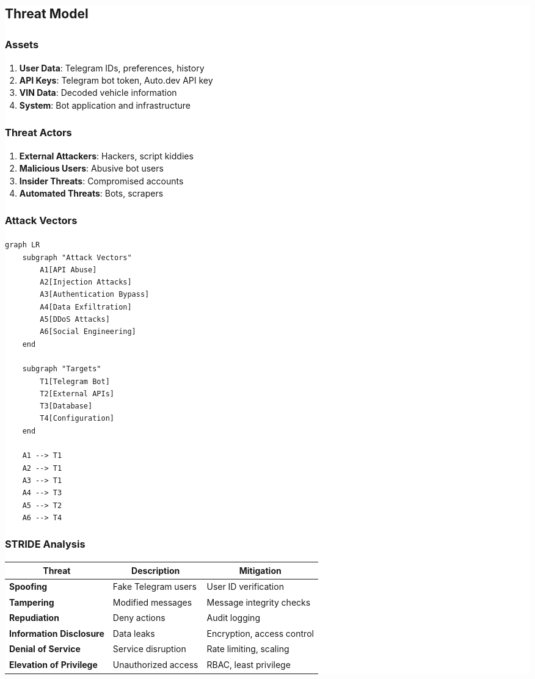 ## Threat Model

### Assets
1. **User Data**: Telegram IDs, preferences, history
2. **API Keys**: Telegram bot token, Auto.dev API key
3. **VIN Data**: Decoded vehicle information
4. **System**: Bot application and infrastructure

### Threat Actors
1. **External Attackers**: Hackers, script kiddies
2. **Malicious Users**: Abusive bot users
3. **Insider Threats**: Compromised accounts
4. **Automated Threats**: Bots, scrapers

### Attack Vectors

```mermaid
graph LR
    subgraph "Attack Vectors"
        A1[API Abuse]
        A2[Injection Attacks]
        A3[Authentication Bypass]
        A4[Data Exfiltration]
        A5[DDoS Attacks]
        A6[Social Engineering]
    end
    
    subgraph "Targets"
        T1[Telegram Bot]
        T2[External APIs]
        T3[Database]
        T4[Configuration]
    end
    
    A1 --> T1
    A2 --> T1
    A3 --> T1
    A4 --> T3
    A5 --> T2
    A6 --> T4
```

### STRIDE Analysis

| Threat | Description | Mitigation |
|--------|-------------|------------|
| **Spoofing** | Fake Telegram users | User ID verification |
| **Tampering** | Modified messages | Message integrity checks |
| **Repudiation** | Deny actions | Audit logging |
| **Information Disclosure** | Data leaks | Encryption, access control |
| **Denial of Service** | Service disruption | Rate limiting, scaling |
| **Elevation of Privilege** | Unauthorized access | RBAC, least privilege |
